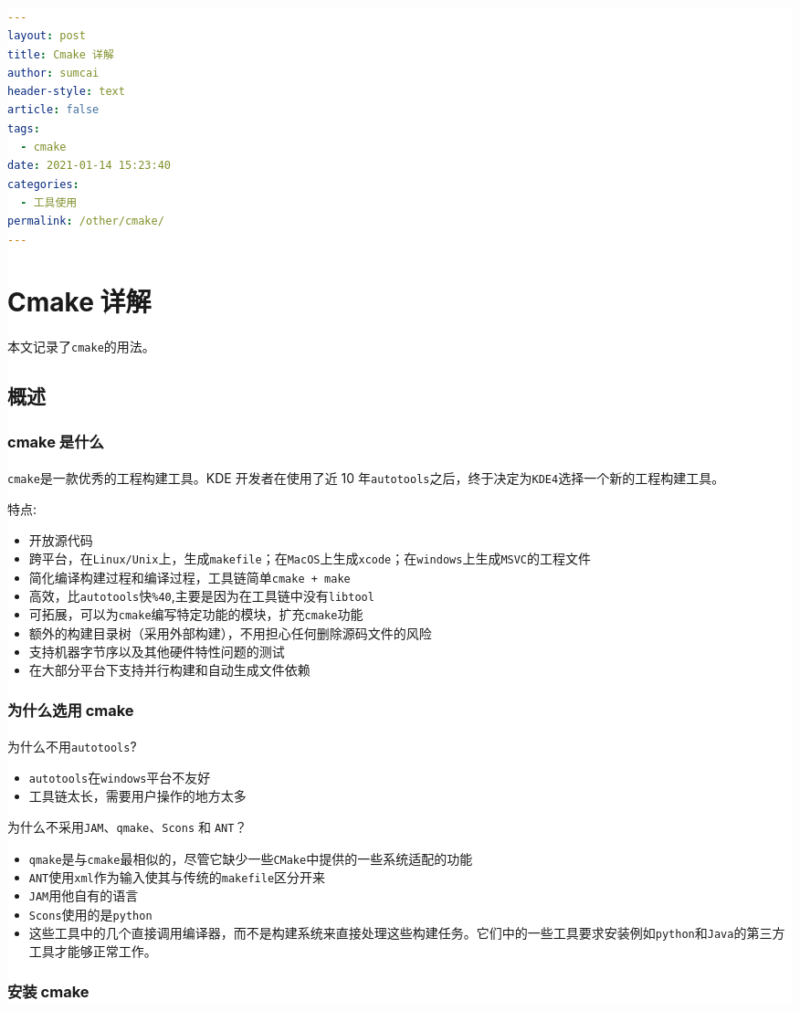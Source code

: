 ```yaml
---
layout: post
title: Cmake 详解
author: sumcai
header-style: text
article: false
tags: 
  - cmake
date: 2021-01-14 15:23:40
categories: 
  - 工具使用
permalink: /other/cmake/
---
```


# Cmake 详解

本文记录了`cmake`的用法。

## 概述

### cmake 是什么

`cmake`是一款优秀的工程构建工具。KDE 开发者在使用了近 10 年`autotools`之后，终于决定为`KDE4`选择一个新的工程构建工具。

特点:

- 开放源代码
- 跨平台，在`Linux/Unix`上，生成`makefile`；在`MacOS`上生成`xcode`；在`windows`上生成`MSVC`的工程文件
- 简化编译构建过程和编译过程，工具链简单`cmake + make`
- 高效，比`autotools`快`%40`,主要是因为在工具链中没有`libtool`
- 可拓展，可以为`cmake`编写特定功能的模块，扩充`cmake`功能
- 额外的构建目录树（采用外部构建），不用担心任何删除源码文件的风险
- 支持机器字节序以及其他硬件特性问题的测试
- 在大部分平台下支持并行构建和自动生成文件依赖

### 为什么选用 cmake

为什么不用`autotools`?

- `autotools`在`windows`平台不友好
- 工具链太长，需要用户操作的地方太多

为什么不采用`JAM`、`qmake`、`Scons` 和 `ANT`？

- `qmake`是与`cmake`最相似的，尽管它缺少一些`CMake`中提供的一些系统适配的功能
- `ANT`使用`xml`作为输入使其与传统的`makefile`区分开来
- `JAM`用他自有的语言
- `Scons`使用的是`python`
- 这些工具中的几个直接调用编译器，而不是构建系统来直接处理这些构建任务。它们中的一些工具要求安装例如`python`和`Java`的第三方工具才能够正常工作。

### 安装 cmake
